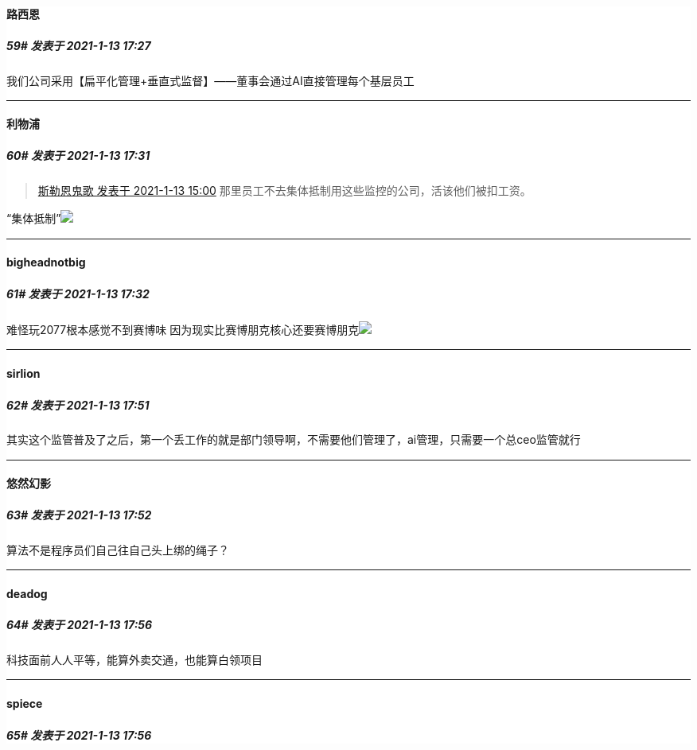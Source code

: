 ####  路西恩  
##### 59#       发表于 2021-1-13 17:27


我们公司采用【扁平化管理+垂直式监督】——董事会通过AI直接管理每个基层员工


-----

####  利物浦  
##### 60#       发表于 2021-1-13 17:31


<blockquote><a href="httphttps://bbs.saraba1st.com/2b/forum.php?mod=redirect&amp;goto=findpost&amp;pid=50022634&amp;ptid=1982605" target="_blank">斯勒恩鬼歌 发表于 2021-1-13 15:00</a>
那里员工不去集体抵制用这些监控的公司，活该他们被扣工资。</blockquote>
“集体抵制”<img src="https://static.saraba1st.com/image/smiley/face2017/067.png" referrerpolicy="no-referrer">


-----

####  bigheadnotbig  
##### 61#       发表于 2021-1-13 17:32


难怪玩2077根本感觉不到赛博味 因为现实比赛博朋克核心还要赛博朋克<img src="https://static.saraba1st.com/image/smiley/face2017/037.png" referrerpolicy="no-referrer">


-----

####  sirlion  
##### 62#       发表于 2021-1-13 17:51


其实这个监管普及了之后，第一个丢工作的就是部门领导啊，不需要他们管理了，ai管理，只需要一个总ceo监管就行


-----

####  悠然幻影  
##### 63#       发表于 2021-1-13 17:52


算法不是程序员们自己往自己头上绑的绳子？


-----

####  deadog  
##### 64#       发表于 2021-1-13 17:56


科技面前人人平等，能算外卖交通，也能算白领项目


-----

####  spiece  
##### 65#       发表于 2021-1-13 17:56
